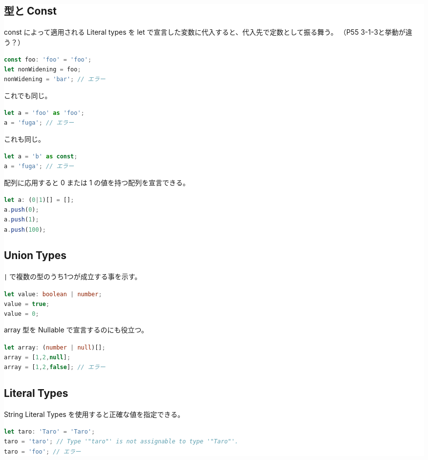 ## 型と Const

const によって適用される Literal types を let で宣言した変数に代入すると、代入先で定数として振る舞う。
（P55 3-1-3と挙動が違う？）

```typescript
const foo: 'foo' = 'foo';
let nonWidening = foo;
nonWidening = 'bar'; // エラー
```

これでも同じ。

```typescript
let a = 'foo' as 'foo';
a = 'fuga'; // エラー
```

これも同じ。

```typescript
let a = 'b' as const;
a = 'fuga'; // エラー
```

配列に応用すると 0 または 1 の値を持つ配列を宣言できる。

```typescript
let a: (0|1)[] = [];
a.push(0);
a.push(1);
a.push(100);
```

## Union Types

`|` で複数の型のうち1つが成立する事を示す。

```typescript
let value: boolean | number;
value = true;
value = 0;
```

array 型を Nullable で宣言するのにも役立つ。

```typescript
let array: (number | null)[];
array = [1,2,null];
array = [1,2,false]; // エラー
```

## Literal Types

String Literal Types を使用すると正確な値を指定できる。

```typescript
let taro: 'Taro' = 'Taro';
taro = 'taro'; // Type '"taro"' is not assignable to type '"Taro"'.
taro = 'foo'; // エラー
```
